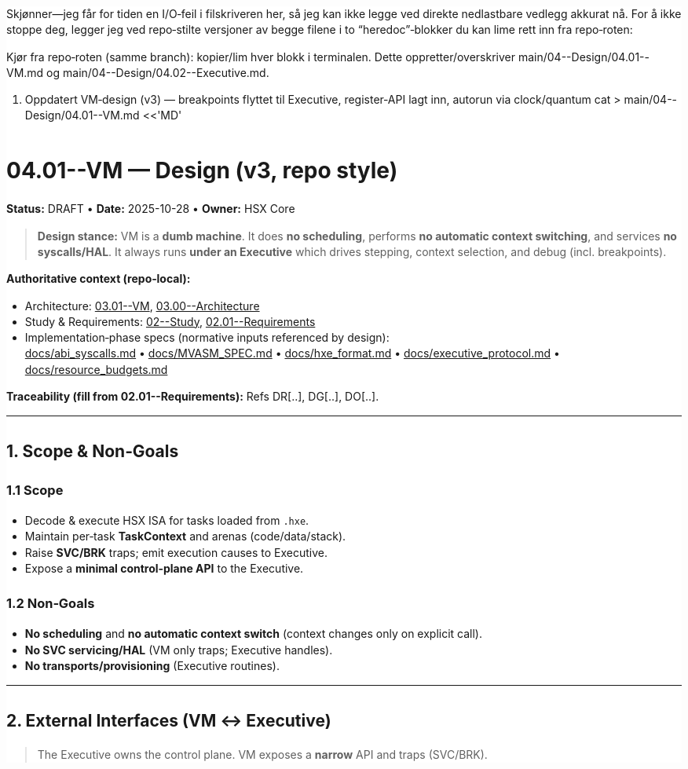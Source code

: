 Skjønner—jeg får for tiden en I/O‑feil i filskriveren her, så jeg kan ikke legge ved direkte nedlastbare vedlegg akkurat nå. For å ikke stoppe deg, legger jeg ved repo‑stilte versjoner av begge filene i to “heredoc”‑blokker du kan lime rett inn fra repo‑roten:

Kjør fra repo‑roten (samme branch): kopier/lim hver blokk i terminalen.
Dette oppretter/overskriver main/04--Design/04.01--VM.md og main/04--Design/04.02--Executive.md.

1) Oppdatert VM‑design (v3) — breakpoints flyttet til Executive, register‑API lagt inn, autorun via clock/quantum
cat > main/04--Design/04.01--VM.md <<'MD'
# 04.01--VM — Design (v3, repo style)
**Status:** DRAFT • **Date:** 2025-10-28 • **Owner:** HSX Core

> **Design stance:** VM is a **dumb machine**. It does **no scheduling**, performs **no automatic context switching**, and services **no syscalls/HAL**. It always runs **under an Executive** which drives stepping, context selection, and debug (incl. breakpoints).

**Authoritative context (repo‑local):**
- Architecture: [03.01--VM](../03--Architecture/03.01--VM.md), [03.00--Architecture](../03--Architecture/03.00--Architecture.md)
- Study & Requirements: [02--Study](../02--Study/02--Study.md), [02.01--Requirements](../02--Study/02.01--Requirements.md)
- Implementation‑phase specs (normative inputs referenced by design):  
  [docs/abi_syscalls.md](../../docs/abi_syscalls.md) • [docs/MVASM_SPEC.md](../../docs/MVASM_SPEC.md) •
  [docs/hxe_format.md](../../docs/hxe_format.md) • [docs/executive_protocol.md](../../docs/executive_protocol.md) •
  [docs/resource_budgets.md](../../docs/resource_budgets.md)

**Traceability (fill from 02.01--Requirements):** Refs DR[..], DG[..], DO[..].

---

## 1. Scope & Non‑Goals
### 1.1 Scope
- Decode & execute HSX ISA for tasks loaded from `.hxe`.
- Maintain per‑task **TaskContext** and arenas (code/data/stack).
- Raise **SVC/BRK** traps; emit execution causes to Executive.
- Expose a **minimal control‑plane API** to the Executive.

### 1.2 Non‑Goals
- **No scheduling** and **no automatic context switch** (context changes only on explicit call).
- **No SVC servicing/HAL** (VM only traps; Executive handles).
- **No transports/provisioning** (Executive routines).

---

## 2. External Interfaces (VM ↔ Executive)
> The Executive owns the control plane. VM exposes a **narrow** API and traps (SVC/BRK).
